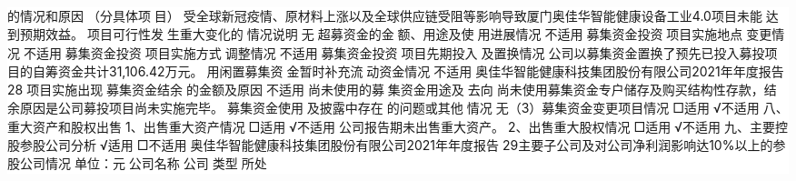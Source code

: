 的情况和原因
（分具体项
目）
受全球新冠疫情、原材料上涨以及全球供应链受阻等影响导致厦门奥佳华智能健康设备工业4.0项目未能
达到预期效益。
项目可行性发
生重大变化的
情况说明
无
超募资金的金
额、用途及使
用进展情况
不适用
募集资金投资
项目实施地点
变更情况
不适用
募集资金投资
项目实施方式
调整情况
不适用
募集资金投资
项目先期投入
及置换情况
公司以募集资金置换了预先已投入募投项目的自筹资金共计31,106.42万元。
用闲置募集资
金暂时补充流
动资金情况
不适用
奥佳华智能健康科技集团股份有限公司2021年年度报告
28
项目实施出现
募集资金结余
的金额及原因
不适用
尚未使用的募
集资金用途及
去向
尚未使用募集资金专户储存及购买结构性存款，结余原因是公司募投项目尚未实施完毕。
募集资金使用
及披露中存在
的问题或其他
情况
无（3）募集资金变更项目情况
□适用
√不适用
八、重大资产和股权出售
1、出售重大资产情况
□适用
√不适用
公司报告期未出售重大资产。
2、出售重大股权情况
□适用
√不适用
九、主要控股参股公司分析
√适用
□不适用
奥佳华智能健康科技集团股份有限公司2021年年度报告
29主要子公司及对公司净利润影响达10%以上的参股公司情况
单位：元
公司名称
公司
类型
所处